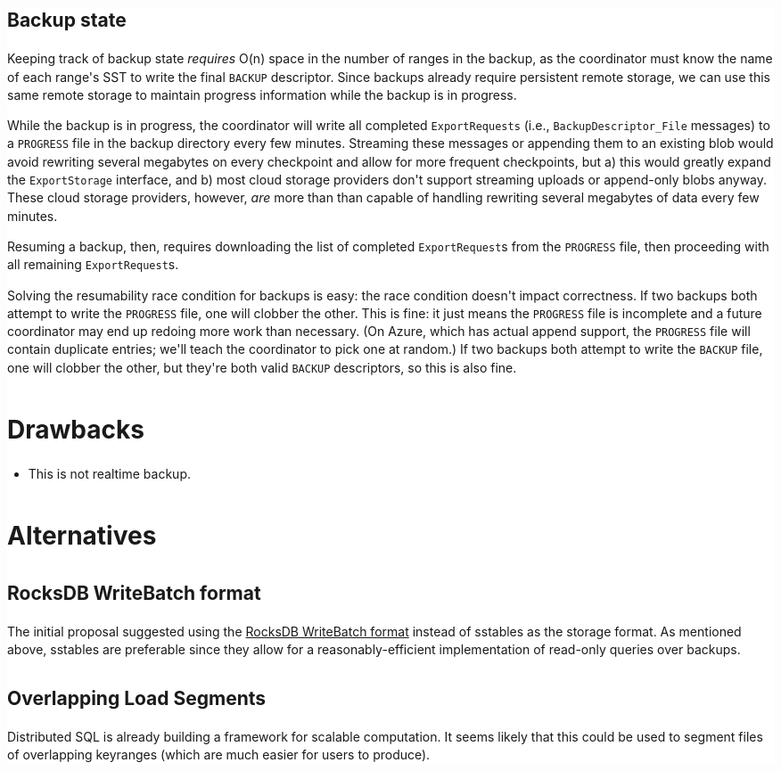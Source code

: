 ## Backup state

Keeping track of backup state _requires_ O(n) space in the number of ranges in
the backup, as the coordinator must know the name of each range's SST to write
the final `BACKUP` descriptor. Since backups already require persistent remote
storage, we can use this same remote storage to maintain progress information
while the backup is in progress.

While the backup is in progress, the coordinator will write all completed
`ExportRequests` (i.e., `BackupDescriptor_File` messages) to a `PROGRESS` file
in the backup directory every few minutes. Streaming these messages or appending
them to an existing blob would avoid rewriting several megabytes on every
checkpoint and allow for more frequent checkpoints, but a) this would greatly
expand the `ExportStorage` interface, and b) most cloud storage providers don't
support streaming uploads or append-only blobs anyway. These cloud storage
providers, however, *are* more than than capable of handling rewriting several
megabytes of data every few minutes.

Resuming a backup, then, requires downloading the list of completed
`ExportRequest`s from the `PROGRESS` file, then proceeding with all remaining
`ExportRequest`s.

Solving the resumability race condition for backups is easy: the race condition
doesn't impact correctness. If two backups both attempt to write the `PROGRESS`
file, one will clobber the other. This is fine: it just means the `PROGRESS`
file is incomplete and a future coordinator may end up redoing more work than
necessary. (On Azure, which has actual append support, the `PROGRESS` file will
contain duplicate entries; we'll teach the coordinator to pick one at random.)
If two backups both attempt to write the `BACKUP` file, one will clobber the
other, but they're both valid `BACKUP` descriptors, so this is also fine.

# Drawbacks

- This is not realtime backup.

# Alternatives

## RocksDB WriteBatch format

The initial proposal suggested using the [RocksDB WriteBatch
format](https://github.com/facebook/rocksdb/blob/v4.9/db/write_batch.cc#L10-L30)
instead of sstables as the storage format. As mentioned above, sstables are
preferable since they allow for a reasonably-efficient implementation of
read-only queries over backups.

## Overlapping Load Segments
Distributed SQL is already building a framework for scalable computation. It
seems likely that this could be used to segment files of overlapping keyranges
(which are much easier for users to produce).

